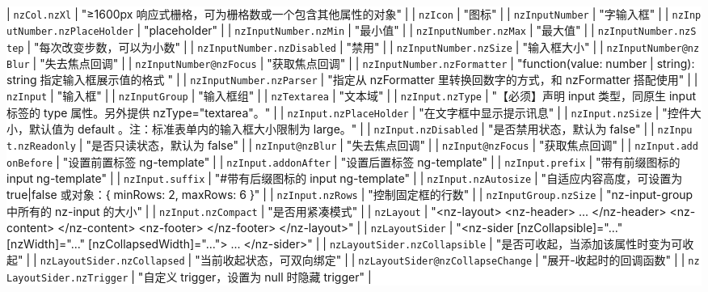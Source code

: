 | `nzCol.nzXl` | "≥1600px 响应式栅格，可为栅格数或一个包含其他属性的对象" |
| `nzIcon` | "图标" |
| `nzInputNumber` | "字输入框" |
| `nzInputNumber.nzPlaceHolder` | "placeholder" |
| `nzInputNumber.nzMin` | "最小值" |
| `nzInputNumber.nzMax` | "最大值" |
| `nzInputNumber.nzStep` | "每次改变步数，可以为小数" |
| `nzInputNumber.nzDisabled` | "禁用" |
| `nzInputNumber.nzSize` | "输入框大小" |
| `nzInputNumber@nzBlur` | "失去焦点回调" |
| `nzInputNumber@nzFocus` | "获取焦点回调" |
| `nzInputNumber.nzFormatter` | "function(value: number | string): string 指定输入框展示值的格式 " |
| `nzInputNumber.nzParser` | "指定从 nzFormatter 里转换回数字的方式，和 nzFormatter 搭配使用" |
| `nzInput` | "输入框" |
| `nzInputGroup` | "输入框组" |
| `nzTextarea` | "文本域" |
| `nzInput.nzType` | "【必须】声明 input 类型，同原生 input 标签的 type 属性。另外提供 nzType=&quot;textarea&quot;。" |
| `nzInput.nzPlaceHolder` | "在文字框中显示提示讯息" |
| `nzInput.nzSize` | "控件大小，默认值为 default 。注：标准表单内的输入框大小限制为 large。" |
| `nzInput.nzDisabled` | "是否禁用状态，默认为 false" |
| `nzInput.nzReadonly` | "是否只读状态，默认为 false" |
| `nzInput@nzBlur` | "失去焦点回调" |
| `nzInput@nzFocus` | "获取焦点回调" |
| `nzInput.addonBefore` | "设置前置标签 ng-template" |
| `nzInput.addonAfter` | "设置后置标签 ng-template" |
| `nzInput.prefix` | "带有前缀图标的 input ng-template" |
| `nzInput.suffix` | "#带有后缀图标的 input ng-template" |
| `nzInput.nzAutosize` | "自适应内容高度，可设置为 true|false 或对象：{ minRows: 2, maxRows: 6 }" |
| `nzInput.nzRows` | "控制固定框的行数" |
| `nzInputGroup.nzSize` | "nz-input-group 中所有的 nz-input 的大小" |
| `nzInput.nzCompact` | "是否用紧凑模式" |
| `nzLayout` | "&lt;nz-layout&gt;&#10;  &lt;nz-header&gt;&#10;    ...&#10;  &lt;/nz-header&gt;&#10;  &lt;nz-content&gt;&#10;&#10;  &lt;/nz-content&gt;&#10;  &lt;nz-footer&gt;&#10;&#10;  &lt;/nz-footer&gt;&#10;&lt;/nz-layout&gt;" |
| `nzLayoutSider` | "&lt;nz-sider [nzCollapsible]=&quot;...&quot;&#10;     [nzWidth]=&quot;...&quot;&#10;     [nzCollapsedWidth]=&quot;...&quot;&gt;&#10;  ...&#10;&lt;/nz-sider&gt;" |
| `nzLayoutSider.nzCollapsible` | "是否可收起，当添加该属性时变为可收起" |
| `nzLayoutSider.nzCollapsed` | "当前收起状态，可双向绑定" |
| `nzLayoutSider@nzCollapseChange` | "展开-收起时的回调函数" |
| `nzLayoutSider.nzTrigger` | "自定义 trigger，设置为 null 时隐藏 trigger" |